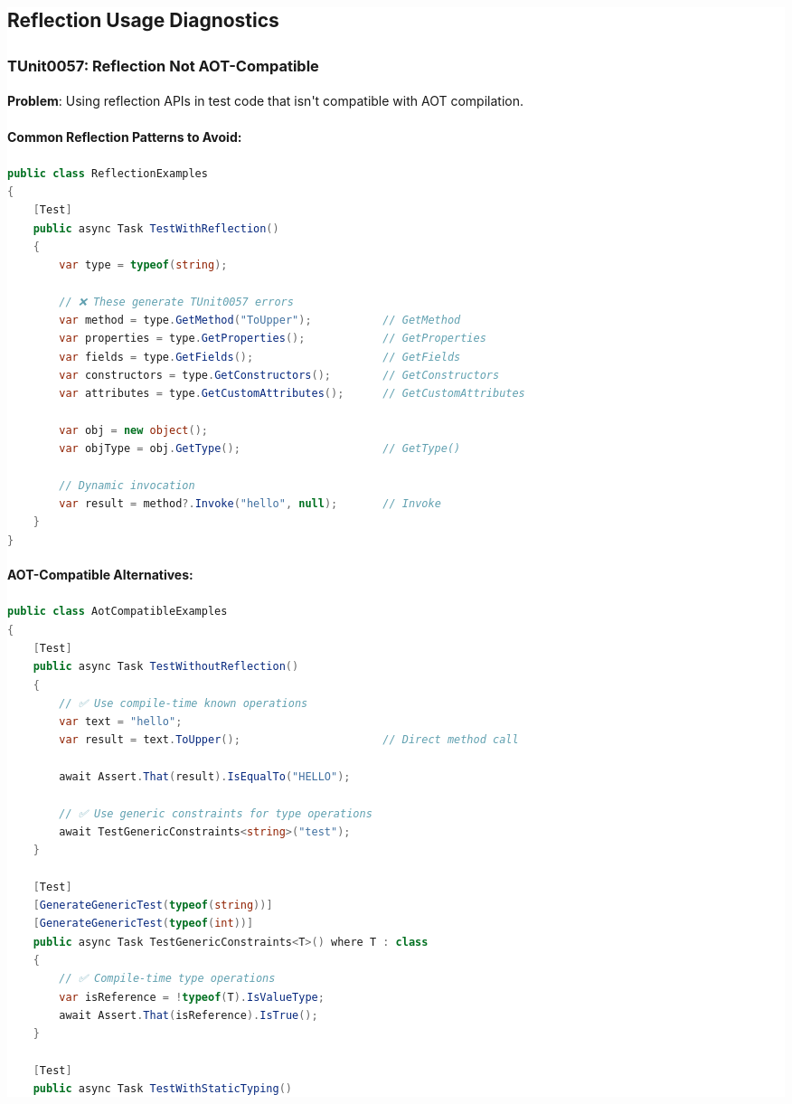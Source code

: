 ```csharp
```

## Reflection Usage Diagnostics

### TUnit0057: Reflection Not AOT-Compatible

**Problem**: Using reflection APIs in test code that isn't compatible with AOT compilation.

#### Common Reflection Patterns to Avoid:

```csharp
public class ReflectionExamples
{
    [Test]
    public async Task TestWithReflection()
    {
        var type = typeof(string);
        
        // ❌ These generate TUnit0057 errors
        var method = type.GetMethod("ToUpper");           // GetMethod
        var properties = type.GetProperties();            // GetProperties
        var fields = type.GetFields();                    // GetFields
        var constructors = type.GetConstructors();        // GetConstructors
        var attributes = type.GetCustomAttributes();      // GetCustomAttributes
        
        var obj = new object();
        var objType = obj.GetType();                      // GetType()
        
        // Dynamic invocation
        var result = method?.Invoke("hello", null);       // Invoke
    }
}
```

#### AOT-Compatible Alternatives:

```csharp
public class AotCompatibleExamples
{
    [Test]
    public async Task TestWithoutReflection()
    {
        // ✅ Use compile-time known operations
        var text = "hello";
        var result = text.ToUpper();                      // Direct method call
        
        await Assert.That(result).IsEqualTo("HELLO");
        
        // ✅ Use generic constraints for type operations
        await TestGenericConstraints<string>("test");
    }
    
    [Test]
    [GenerateGenericTest(typeof(string))]
    [GenerateGenericTest(typeof(int))]
    public async Task TestGenericConstraints<T>() where T : class
    {
        // ✅ Compile-time type operations
        var isReference = !typeof(T).IsValueType;
        await Assert.That(isReference).IsTrue();
    }
    
    [Test]
    public async Task TestWithStaticTyping()
```